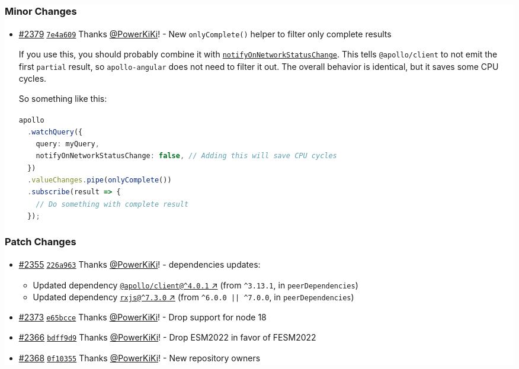 ### Minor Changes

- [#2379](https://github.com/the-guild-org/apollo-angular/pull/2379)
  [`7e4a609`](https://github.com/the-guild-org/apollo-angular/commit/7e4a60918026373de18ba5357835f43aa1994e8d)
  Thanks [@PowerKiKi](https://github.com/PowerKiKi)! - New `onlyComplete()` helper to filter only
  complete results

  If you use this, you should probably combine it with
  [`notifyOnNetworkStatusChange`](https://www.apollographql.com/docs/react/data/queries#queryhookoptions-interface-notifyonnetworkstatuschange).
  This tells `@apollo/client` to not emit the first `partial` result, so `apollo-angular` does not
  need to filter it out. The overall behavior is identical, but it saves some CPU cycles.

  So something like this:

  ```ts
  apollo
    .watchQuery({
      query: myQuery,
      notifyOnNetworkStatusChange: false, // Adding this will save CPU cycles
    })
    .valueChanges.pipe(onlyComplete())
    .subscribe(result => {
      // Do something with complete result
    });
  ```

### Patch Changes

- [#2355](https://github.com/the-guild-org/apollo-angular/pull/2355)
  [`226a963`](https://github.com/the-guild-org/apollo-angular/commit/226a96337f73be26496a9cfd6682230fd61e7304)
  Thanks [@PowerKiKi](https://github.com/PowerKiKi)! - dependencies updates:

  - Updated dependency
    [`@apollo/client@^4.0.1` ↗︎](https://www.npmjs.com/package/@apollo/client/v/4.0.1) (from
    `^3.13.1`, in `peerDependencies`)
  - Updated dependency [`rxjs@^7.3.0` ↗︎](https://www.npmjs.com/package/rxjs/v/7.3.0) (from
    `^6.0.0 || ^7.0.0`, in `peerDependencies`)

- [#2373](https://github.com/the-guild-org/apollo-angular/pull/2373)
  [`e65bcce`](https://github.com/the-guild-org/apollo-angular/commit/e65bcce125ac9cfca25ea707f904610afac90906)
  Thanks [@PowerKiKi](https://github.com/PowerKiKi)! - Drop support for node 18

- [#2366](https://github.com/the-guild-org/apollo-angular/pull/2366)
  [`bdff9d9`](https://github.com/the-guild-org/apollo-angular/commit/bdff9d9c7f8b4c9758126326bed8e1459fb5a533)
  Thanks [@PowerKiKi](https://github.com/PowerKiKi)! - Drop ESM2022 in favor of FESM2022

- [#2368](https://github.com/the-guild-org/apollo-angular/pull/2368)
  [`0f10355`](https://github.com/the-guild-org/apollo-angular/commit/0f103552a78c9031efb4ec732454f6ce17f02f04)
  Thanks [@PowerKiKi](https://github.com/PowerKiKi)! - New repository owners
